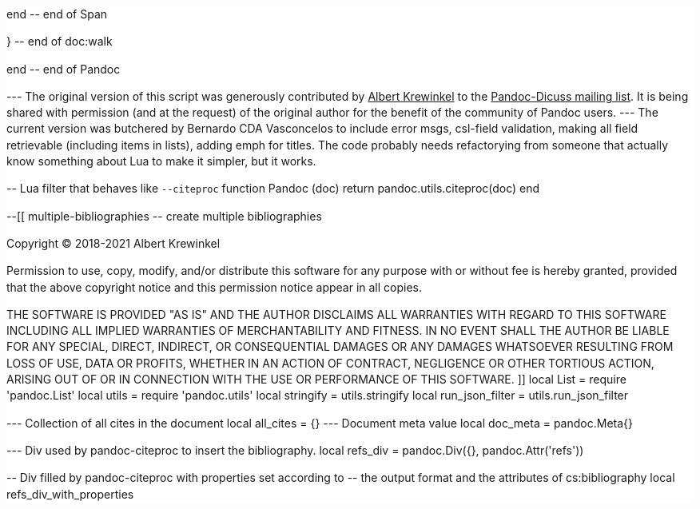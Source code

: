  end -- end of Span

  } -- end of doc:walk

end -- end of Pandoc


--- The original version of this script was generously contributed by [Albert Krewinkel](https://github.com/sponsors/tarleb) to the [Pandoc-Dicuss mailing list](https://groups.google.com/g/pandoc-discuss/c/5gb64T4OU9Q). It is being shared with permission (and at the request) of the original author for the benefit of the community of Pandoc users.
--- The current version was butchered by Bernardo CDA Vasconcelos to include error msgs, csl-field validation, making all field retrievable (including items in lists), adding emph for titles. The code probably needs refactorying from someone that actually know something about Lua to make it simpler, but it works.

  

-- Lua filter that behaves like `--citeproc`
function Pandoc (doc)
  return pandoc.utils.citeproc(doc)
end

  

--[[
multiple-bibliographies -- create multiple bibliographies

Copyright © 2018-2021 Albert Krewinkel

Permission to use, copy, modify, and/or distribute this software for any
purpose with or without fee is hereby granted, provided that the above
copyright notice and this permission notice appear in all copies.

THE SOFTWARE IS PROVIDED "AS IS" AND THE AUTHOR DISCLAIMS ALL WARRANTIES
WITH REGARD TO THIS SOFTWARE INCLUDING ALL IMPLIED WARRANTIES OF
MERCHANTABILITY AND FITNESS. IN NO EVENT SHALL THE AUTHOR BE LIABLE FOR
ANY SPECIAL, DIRECT, INDIRECT, OR CONSEQUENTIAL DAMAGES OR ANY DAMAGES
WHATSOEVER RESULTING FROM LOSS OF USE, DATA OR PROFITS, WHETHER IN AN
ACTION OF CONTRACT, NEGLIGENCE OR OTHER TORTIOUS ACTION, ARISING OUT OF
OR IN CONNECTION WITH THE USE OR PERFORMANCE OF THIS SOFTWARE.
]]
local List = require 'pandoc.List'
local utils = require 'pandoc.utils'
local stringify = utils.stringify
local run_json_filter = utils.run_json_filter

--- Collection of all cites in the document
local all_cites = {}
--- Document meta value
local doc_meta = pandoc.Meta{}

--- Div used by pandoc-citeproc to insert the bibliography.
local refs_div = pandoc.Div({}, pandoc.Attr('refs'))

-- Div filled by pandoc-citeproc with properties set according to
-- the output format and the attributes of cs:bibliography
local refs_div_with_properties

